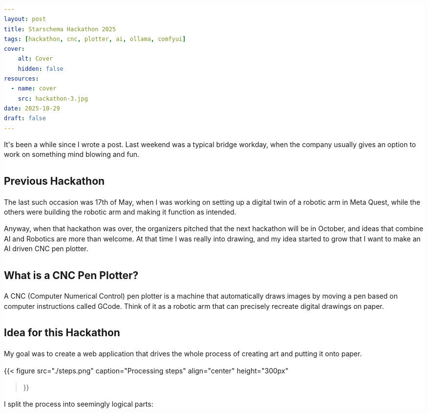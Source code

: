 ```yaml
---
layout: post
title: Starschema Hackathon 2025
tags: [hackathon, cnc, plotter, ai, ollama, comfyui]
cover:
    alt: Cover
    hidden: false
resources:
  - name: cover
    src: hackathon-3.jpg
date: 2025-10-29
draft: false
---
```


It's been a while since I wrote a post. Last weekend was a typical bridge
workday, when the company usually gives an option to work on something mind
blowing and fun.



## Previous Hackathon

The last such occasion was 17th of May, when I was working on setting up a
digital twin of a robotic arm in Meta Quest, while the others were building
the robotic arm and making it function as intended.

Anyway, when that hackathon was over, the organizers pitched that the next
hackathon will be in October, and ideas that combine AI and Robotics are more
than welcome. At that time I was really into drawing, and my idea started to
grow that I want to make an AI driven CNC pen plotter.

## What is a CNC Pen Plotter?

A CNC (Computer Numerical Control) pen plotter is a machine that
automatically draws images by moving a pen based on computer instructions
called GCode. Think of it as a robotic arm that can precisely recreate
digital drawings on paper.

## Idea for this Hackathon

My goal was to create a web application that drives the whole process of
creating art and putting it onto paper.

{{< figure
    src="./steps.png"
    caption="Processing steps"
    align="center"
    height="300px"
>}}

I split the process into seemingly logical parts:
